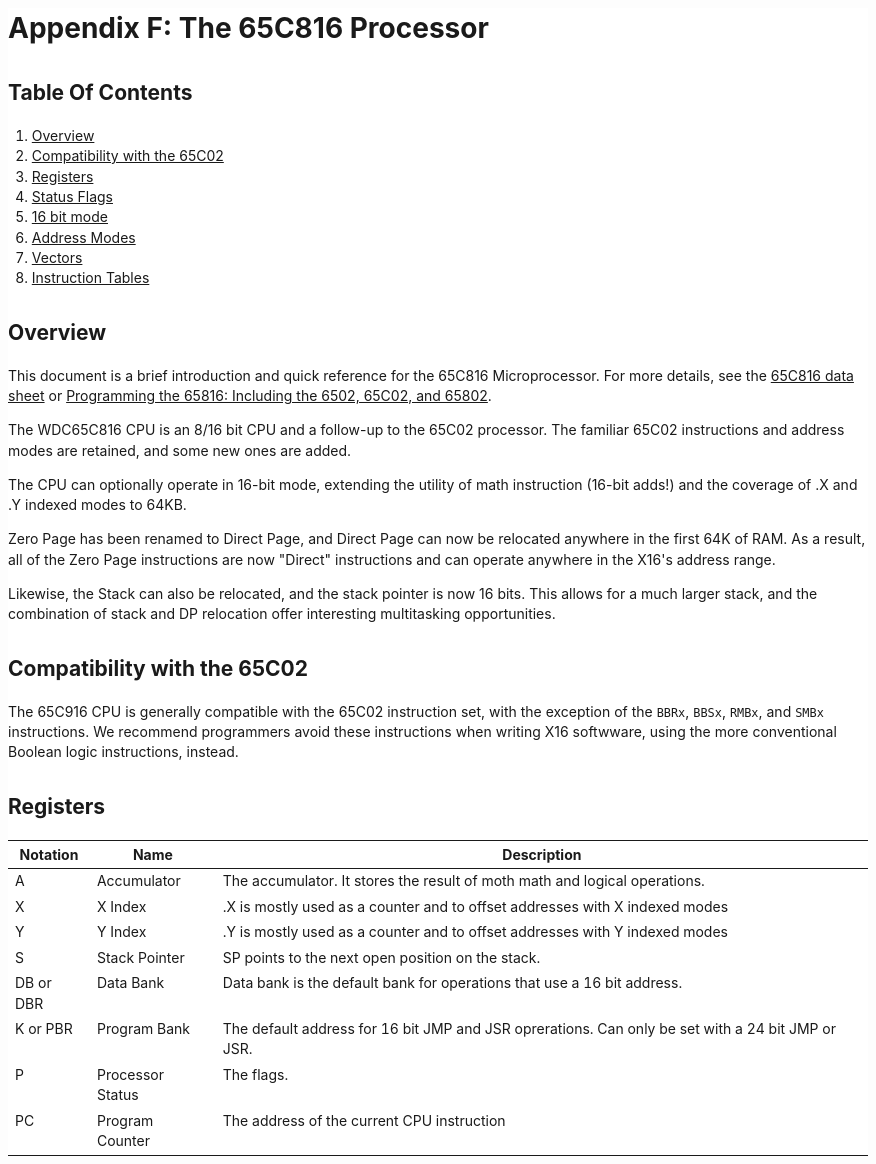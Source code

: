 
# Appendix F: The 65C816 Processor

## Table Of Contents

1. [Overview](#overview)
2. [Compatibility with the 65C02](#compatibility-with-the-65c02)
3. [Registers](#registers)
4. [Status Flags](#status-flags)
5. [16 bit mode](#16-bit-mode)
6. [Address Modes](#address-modes)
7. [Vectors](#vectors)
8. [Instruction Tables](#instruction-tables)

## Overview

This document is a brief introduction and quick reference for the 65C816
Microprocessor. For more details, see the [65C816 data
sheet](https://www.westerndesigncenter.com/wdc/documentation/w65c816s.pdf) or
[Programming the 65816: Including the 6502, 65C02, and 65802](https://www.amazon.com/Programming-65816-Including-65C02-65802-ebook/dp/B01855HL7Q).

The WDC65C816 CPU is an 8/16 bit CPU and a follow-up to the 65C02 processor. The
familiar 65C02 instructions and address modes are retained, and some new ones
are added.

The CPU can optionally operate in 16-bit mode, extending the utility of math
instruction (16-bit adds!) and the coverage of .X and .Y indexed modes to 64KB.

Zero Page has been renamed to Direct Page, and Direct Page can now be relocated
anywhere in the first 64K of RAM. As a result, all of the Zero Page instructions
are now "Direct" instructions and can operate anywhere in the X16's address
range.

Likewise, the Stack can also be relocated, and the stack pointer is now 16 bits.
This allows for a much larger stack, and the combination of stack and DP
relocation offer interesting multitasking opportunities.

## Compatibility with the 65C02

The 65C916 CPU is generally compatible with the 65C02 instruction set, with the
exception  of the `BBRx`, `BBSx`, `RMBx`, and `SMBx` instructions. We recommend
programmers avoid these instructions when writing X16 softwware, using the more
conventional Boolean logic instructions, instead.

## Registers

| Notation  | Name             | Description     |
|-----------|------------------|-----------------|
| A         | Accumulator      | The accumulator. It stores the result of moth math and logical operations.  |
| X         | X Index          | .X is mostly used as a counter and to offset addresses with X indexed modes |
| Y         | Y Index          | .Y is mostly used as a counter and to offset addresses with Y indexed modes |
| S         | Stack Pointer    | SP points to the next open position on the stack.                           |
| DB or DBR | Data Bank        | Data bank is the default bank for operations that use a 16 bit address.     |
| K or  PBR | Program Bank     | The default address for 16 bit JMP and JSR oprerations. Can only be set with a 24 bit JMP or JSR. |
| P         | Processor Status | The flags. |
| PC        | Program Counter  | The address of the current CPU instruction |
